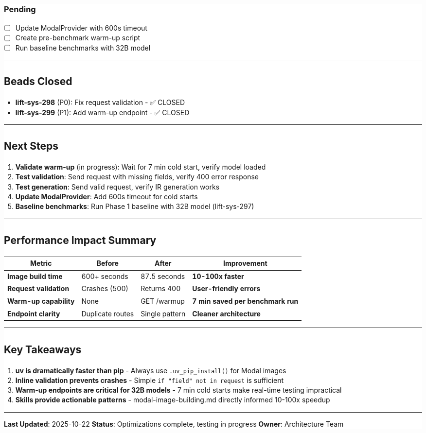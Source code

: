 ### Pending
- [ ] Update ModalProvider with 600s timeout
- [ ] Create pre-benchmark warm-up script
- [ ] Run baseline benchmarks with 32B model

---

## Beads Closed

- **lift-sys-298** (P0): Fix request validation - ✅ CLOSED
- **lift-sys-299** (P1): Add warm-up endpoint - ✅ CLOSED

---

## Next Steps

1. **Validate warm-up** (in progress): Wait for 7 min cold start, verify model loaded
2. **Test validation**: Send request with missing fields, verify 400 error response
3. **Test generation**: Send valid request, verify IR generation works
4. **Update ModalProvider**: Add 600s timeout for cold starts
5. **Baseline benchmarks**: Run Phase 1 baseline with 32B model (lift-sys-297)

---

## Performance Impact Summary

| Metric | Before | After | Improvement |
|--------|--------|-------|-------------|
| **Image build time** | 600+ seconds | 87.5 seconds | **10-100x faster** |
| **Request validation** | Crashes (500) | Returns 400 | **User-friendly errors** |
| **Warm-up capability** | None | GET /warmup | **7 min saved per benchmark run** |
| **Endpoint clarity** | Duplicate routes | Single pattern | **Cleaner architecture** |

---

## Key Takeaways

1. **uv is dramatically faster than pip** - Always use `.uv_pip_install()` for Modal images
2. **Inline validation prevents crashes** - Simple `if "field" not in request` is sufficient
3. **Warm-up endpoints are critical for 32B models** - 7 min cold starts make real-time testing impractical
4. **Skills provide actionable patterns** - modal-image-building.md directly informed 10-100x speedup

---

**Last Updated**: 2025-10-22
**Status**: Optimizations complete, testing in progress
**Owner**: Architecture Team
